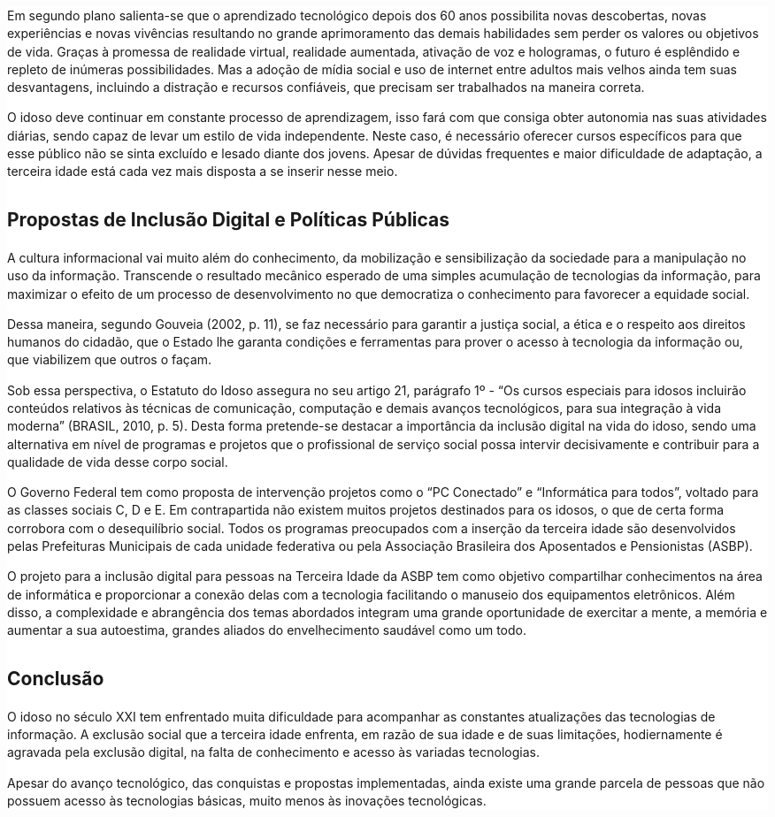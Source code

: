 Em segundo plano salienta-se que o aprendizado tecnológico depois dos 60 anos possibilita novas descobertas, novas experiências e novas vivências resultando no grande aprimoramento das demais habilidades sem perder os valores ou objetivos de vida. Graças à promessa de realidade virtual, realidade aumentada, ativação de voz e hologramas, o futuro é esplêndido e repleto de inúmeras possibilidades. Mas a adoção de mídia social e uso de internet entre adultos mais velhos ainda tem suas desvantagens, incluindo a distração e recursos confiáveis, que precisam ser trabalhados na maneira correta.

O idoso deve continuar em constante processo de aprendizagem, isso fará com que consiga obter autonomia nas suas atividades diárias, sendo capaz de levar um estilo de vida independente. Neste caso, é necessário oferecer cursos específicos para que esse público não se sinta excluído e lesado diante dos jovens. Apesar de dúvidas frequentes e maior dificuldade de adaptação, a terceira idade está cada vez mais disposta a se inserir nesse meio.

## Propostas de Inclusão Digital e Políticas Públicas
A cultura informacional vai muito além do conhecimento, da mobilização e sensibilização da sociedade para a manipulação no uso da informação. Transcende o resultado mecânico esperado de uma simples acumulação de tecnologias da informação, para maximizar o efeito de um processo de desenvolvimento no que democratiza o conhecimento para favorecer a equidade social.

Dessa maneira, segundo Gouveia (2002, p. 11), se faz necessário para garantir a justiça social, a ética e o respeito aos direitos humanos do cidadão, que o Estado lhe garanta condições e ferramentas para prover o acesso à tecnologia da informação ou, que viabilizem que outros o façam.

Sob essa perspectiva, o Estatuto do Idoso assegura no seu artigo 21, parágrafo 1º - “Os cursos especiais para idosos incluirão conteúdos relativos às técnicas de comunicação, computação e demais avanços tecnológicos, para sua integração à vida moderna” (BRASIL, 2010, p. 5). Desta forma pretende-se destacar a importância da inclusão digital na vida do idoso, sendo uma alternativa em nível de programas e projetos que o profissional de serviço social possa intervir decisivamente e contribuir para a qualidade de vida desse corpo social.	

O Governo Federal tem como proposta de intervenção projetos como o “PC Conectado” e “Informática para todos”, voltado para as classes sociais C, D e E. Em contrapartida não existem muitos projetos destinados para os idosos, o que de certa forma corrobora com o desequilíbrio social. Todos os programas preocupados com a inserção da terceira idade são desenvolvidos pelas Prefeituras Municipais de cada unidade federativa ou pela Associação Brasileira dos Aposentados e Pensionistas (ASBP).

O projeto para a inclusão digital para pessoas na Terceira Idade da ASBP tem como objetivo compartilhar conhecimentos na área de informática e proporcionar a conexão delas com a tecnologia facilitando o manuseio dos equipamentos eletrônicos. Além disso, a complexidade e abrangência dos temas abordados integram uma grande oportunidade de exercitar a mente, a memória e aumentar a sua autoestima, grandes aliados do envelhecimento saudável como um todo.

## Conclusão

O idoso no século XXI tem enfrentado muita dificuldade para acompanhar as constantes atualizações das tecnologias de informação. A exclusão social que a terceira idade enfrenta, em razão de sua idade e de suas limitações, hodiernamente é agravada pela exclusão digital, na falta de conhecimento e acesso às variadas tecnologias.

Apesar do avanço tecnológico, das conquistas e propostas implementadas, ainda existe uma grande parcela de pessoas que não possuem acesso às tecnologias básicas, muito menos às inovações tecnológicas.
